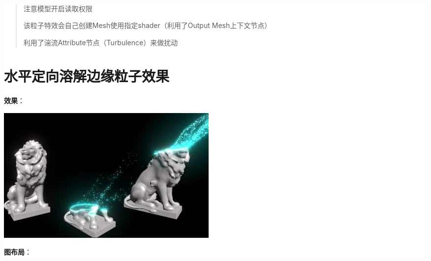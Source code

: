 > 注意模型开启读取权限
>
> 该粒子特效会自己创建Mesh使用指定shader（利用了Output Mesh上下文节点）
>
> 利用了湍流Attribute节点（Turbulence）来做扰动

# 水平定向溶解边缘粒子效果

**效果**：

 ![](./img/水平溶解边缘粒子效果.jpg)

**图布局**：
